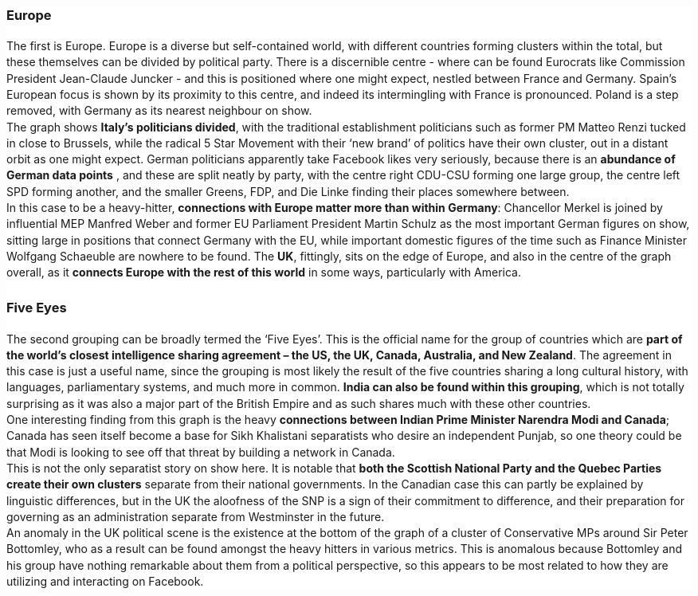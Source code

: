 
### Europe

The first is Europe. Europe is a diverse but self-contained world, with
different countries forming clusters within the total, but these
themselves can be divided by political party. There is a discernible
centre - where can be found Eurocrats like Commission President
Jean-Claude Juncker - and this is positioned where one might expect,
nestled between France and Germany. Spain’s European focus is shown by
its proximity to this centre, and indeed its intermingling with France
is pronounced. Poland is a step removed, with Germany as its nearest
neighbour on show.  
The graph shows **Italy’s politicians divided**, with the traditional
establishment politicians such as former PM Matteo Renzi tucked in close
to Brussels, while the radical 5 Star Movement with their ‘new brand’ of
politics have their own cluster, out in a distant orbit as one might
expect. German politicians apparently take Facebook likes very
seriously, because there is an **abundance of German data points** , and
these are split neatly by party, with the centre right CDU-CSU forming
one large group, the centre left SPD forming another, and the smaller
Greens, FDP, and Die Linke finding their places somewhere between.  
In this case to be a heavy-hitter, **connections with Europe matter more
than within Germany**: Chancellor Merkel is joined by influential MEP
Manfred Weber and former EU Parliament President Martin Schulz as the
most important German figures on show, sitting large in positions that
connect Germany with the EU, while important domestic figures of the
time such as Finance Minister Wolfgang Schaeuble are nowhere to be
found. The **UK**, fittingly, sits on the edge of Europe, and also in
the centre of the graph overall, as it **connects Europe with the rest
of this world** in some ways, particularly with America.

### Five Eyes

The second grouping can be broadly termed the ‘Five Eyes’. This is the
official name for the group of countries which are **part of the world’s
closest intelligence sharing agreement – the US, the UK, Canada,
Australia, and New Zealand**. The agreement in this case is just a
useful name, since the grouping is most likely the result of the five
countries sharing a long cultural history, with languages, parliamentary
systems, and much more in common. **India can also be found within this
grouping**, which is not totally surprising as it was also a major part
of the British Empire and as such shares much with these other
countries.  
One interesting finding from this graph is the heavy **connections
between Indian Prime Minister Narendra Modi and Canada**; Canada has
seen itself become a base for Sikh Khalistani separatists who desire an
independent Punjab, so one theory could be that Modi is looking to see
off that threat by building a network in Canada.  
This is not the only separatist story on show here. It is notable that
**both the Scottish National Party and the Quebec Parties create their
own clusters** separate from their national governments. In the Canadian
case this can partly be explained by linguistic differences, but in the
UK the aloofness of the SNP is a sign of their commitment to difference,
and their preparation for governing as an administration separate from
Westminster in the future.  
An anomaly in the UK political scene is the existence at the bottom of
the graph of a cluster of Conservative MPs around Sir Peter Bottomley,
who as a result can be found amongst the heavy hitters in various
metrics. This is anomalous because Bottomley and his group have nothing
remarkable about them from a political perspective, so this appears to
be most related to how they are utilizing and interacting on Facebook.
